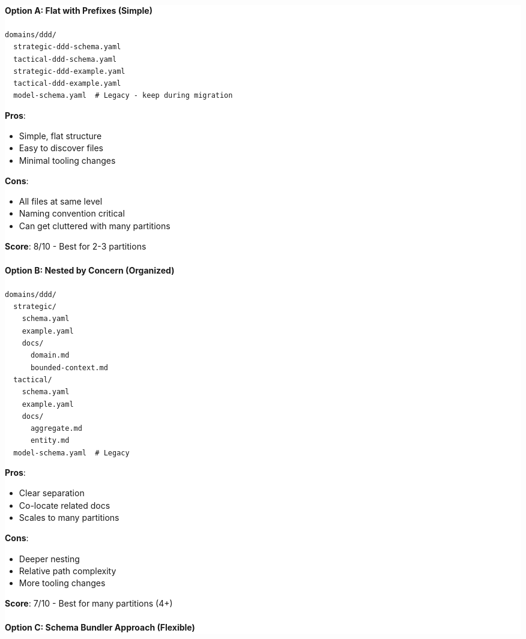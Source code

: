 #### Option A: Flat with Prefixes (Simple)

```
domains/ddd/
  strategic-ddd-schema.yaml
  tactical-ddd-schema.yaml
  strategic-ddd-example.yaml
  tactical-ddd-example.yaml
  model-schema.yaml  # Legacy - keep during migration
```

**Pros**:
- Simple, flat structure
- Easy to discover files
- Minimal tooling changes

**Cons**:
- All files at same level
- Naming convention critical
- Can get cluttered with many partitions

**Score**: 8/10 - Best for 2-3 partitions

#### Option B: Nested by Concern (Organized)

```
domains/ddd/
  strategic/
    schema.yaml
    example.yaml
    docs/
      domain.md
      bounded-context.md
  tactical/
    schema.yaml
    example.yaml
    docs/
      aggregate.md
      entity.md
  model-schema.yaml  # Legacy
```

**Pros**:
- Clear separation
- Co-locate related docs
- Scales to many partitions

**Cons**:
- Deeper nesting
- Relative path complexity
- More tooling changes

**Score**: 7/10 - Best for many partitions (4+)

#### Option C: Schema Bundler Approach (Flexible)
